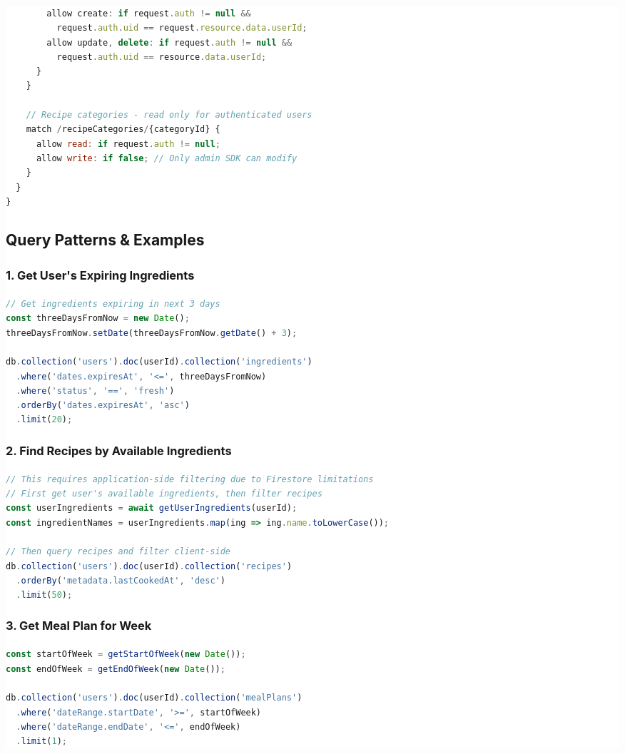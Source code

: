 ```javascript
        allow create: if request.auth != null && 
          request.auth.uid == request.resource.data.userId;
        allow update, delete: if request.auth != null && 
          request.auth.uid == resource.data.userId;
      }
    }
    
    // Recipe categories - read only for authenticated users
    match /recipeCategories/{categoryId} {
      allow read: if request.auth != null;
      allow write: if false; // Only admin SDK can modify
    }
  }
}
```

## Query Patterns & Examples

### 1. Get User's Expiring Ingredients
```typescript
// Get ingredients expiring in next 3 days
const threeDaysFromNow = new Date();
threeDaysFromNow.setDate(threeDaysFromNow.getDate() + 3);

db.collection('users').doc(userId).collection('ingredients')
  .where('dates.expiresAt', '<=', threeDaysFromNow)
  .where('status', '==', 'fresh')
  .orderBy('dates.expiresAt', 'asc')
  .limit(20);
```

### 2. Find Recipes by Available Ingredients
```typescript
// This requires application-side filtering due to Firestore limitations
// First get user's available ingredients, then filter recipes
const userIngredients = await getUserIngredients(userId);
const ingredientNames = userIngredients.map(ing => ing.name.toLowerCase());

// Then query recipes and filter client-side
db.collection('users').doc(userId).collection('recipes')
  .orderBy('metadata.lastCookedAt', 'desc')
  .limit(50);
```

### 3. Get Meal Plan for Week
```typescript
const startOfWeek = getStartOfWeek(new Date());
const endOfWeek = getEndOfWeek(new Date());

db.collection('users').doc(userId).collection('mealPlans')
  .where('dateRange.startDate', '>=', startOfWeek)
  .where('dateRange.endDate', '<=', endOfWeek)
  .limit(1);
```
